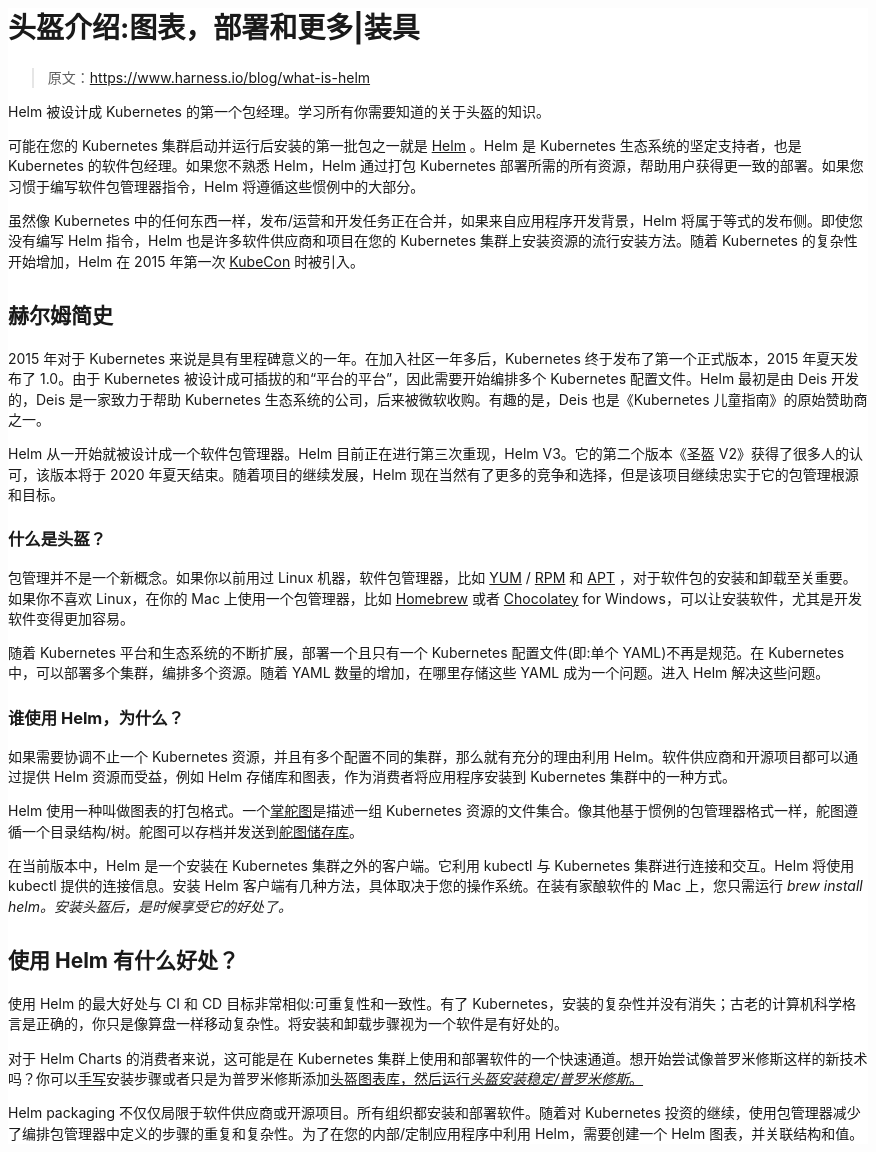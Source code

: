 # 头盔介绍:图表，部署和更多|装具

> 原文：<https://www.harness.io/blog/what-is-helm>

Helm 被设计成 Kubernetes 的第一个包经理。学习所有你需要知道的关于头盔的知识。

可能在您的 Kubernetes 集群启动并运行后安装的第一批包之一就是 [Helm](https://helm.sh/) 。Helm 是 Kubernetes 生态系统的坚定支持者，也是 Kubernetes 的软件包经理。如果您不熟悉 Helm，Helm 通过打包 Kubernetes 部署所需的所有资源，帮助用户获得更一致的部署。如果您习惯于编写软件包管理器指令，Helm 将遵循这些惯例中的大部分。

虽然像 Kubernetes 中的任何东西一样，发布/运营和开发任务正在合并，如果来自应用程序开发背景，Helm 将属于等式的发布侧。即使您没有编写 Helm 指令，Helm 也是许多软件供应商和项目在您的 Kubernetes 集群上安装资源的流行安装方法。随着 Kubernetes 的复杂性开始增加，Helm 在 2015 年第一次 [KubeCon](https://twitter.com/KubeCon_) 时被引入。

## 赫尔姆简史

2015 年对于 Kubernetes 来说是具有里程碑意义的一年。在加入社区一年多后，Kubernetes 终于发布了第一个正式版本，2015 年夏天发布了 1.0。由于 Kubernetes 被设计成可插拔的和“平台的平台”，因此需要开始编排多个 Kubernetes 配置文件。Helm 最初是由 Deis 开发的，Deis 是一家致力于帮助 Kubernetes 生态系统的公司，后来被微软收购。有趣的是，Deis 也是《Kubernetes 儿童指南》的原始赞助商之一。

Helm 从一开始就被设计成一个软件包管理器。Helm 目前正在进行第三次重现，Helm V3。它的第二个版本《圣盔 V2》获得了很多人的认可，该版本将于 2020 年夏天结束。随着项目的继续发展，Helm 现在当然有了更多的竞争和选择，但是该项目继续忠实于它的包管理根源和目标。

### 什么是头盔？

包管理并不是一个新概念。如果你以前用过 Linux 机器，软件包管理器，比如 [YUM](https://en.wikipedia.org/wiki/Yum_(software)) / [RPM](https://en.wikipedia.org/wiki/RPM_Package_Manager) 和 [APT](https://en.wikipedia.org/wiki/APT_(software)) ，对于软件包的安装和卸载至关重要。如果你不喜欢 Linux，在你的 Mac 上使用一个包管理器，比如 [Homebrew](https://brew.sh/) 或者 [Chocolatey](https://chocolatey.org/) for Windows，可以让安装软件，尤其是开发软件变得更加容易。

随着 Kubernetes 平台和生态系统的不断扩展，部署一个且只有一个 Kubernetes 配置文件(即:单个 YAML)不再是规范。在 Kubernetes 中，可以部署多个集群，编排多个资源。随着 YAML 数量的增加，在哪里存储这些 YAML 成为一个问题。进入 Helm 解决这些问题。

### 谁使用 Helm，为什么？

如果需要协调不止一个 Kubernetes 资源，并且有多个配置不同的集群，那么就有充分的理由利用 Helm。软件供应商和开源项目都可以通过提供 Helm 资源而受益，例如 Helm 存储库和图表，作为消费者将应用程序安装到 Kubernetes 集群中的一种方式。

Helm 使用一种叫做图表的打包格式。一个[掌舵图](https://helm.sh/docs/topics/charts/)是描述一组 Kubernetes 资源的文件集合。像其他基于惯例的包管理器格式一样，舵图遵循一个目录结构/树。舵图可以存档并发送到[舵图储存库](https://helm.sh/docs/topics/chart_repository/)。

在当前版本中，Helm 是一个安装在 Kubernetes 集群之外的客户端。它利用 kubectl 与 Kubernetes 集群进行连接和交互。Helm 将使用 kubectl 提供的连接信息。安装 Helm 客户端有几种方法，具体取决于您的操作系统。在装有家酿软件的 Mac 上，您只需运行 *brew install helm。安装头盔后，是时候享受它的好处了。*

## 使用 Helm 有什么好处？

使用 Helm 的最大好处与 CI 和 CD 目标非常相似:可重复性和一致性。有了 Kubernetes，安装的复杂性并没有消失；古老的计算机科学格言是正确的，你只是像算盘一样移动复杂性。将安装和卸载步骤视为一个软件是有好处的。

对于 Helm Charts 的消费者来说，这可能是在 Kubernetes 集群上使用和部署软件的一个快速通道。想开始尝试像普罗米修斯这样的新技术吗？你可以[手写](https://sysdig.com/blog/kubernetes-monitoring-prometheus/)安装步骤或者只是为普罗米修斯添加[头盔图表库，然后运行*头盔安装稳定/普罗米修斯*。](https://github.com/prometheus-community/helm-charts)

Helm packaging 不仅仅局限于软件供应商或开源项目。所有组织都安装和部署软件。随着对 Kubernetes 投资的继续，使用包管理器减少了编排包管理器中定义的步骤的重复和复杂性。为了在您的内部/定制应用程序中利用 Helm，需要创建一个 Helm 图表，并关联结构和值。
